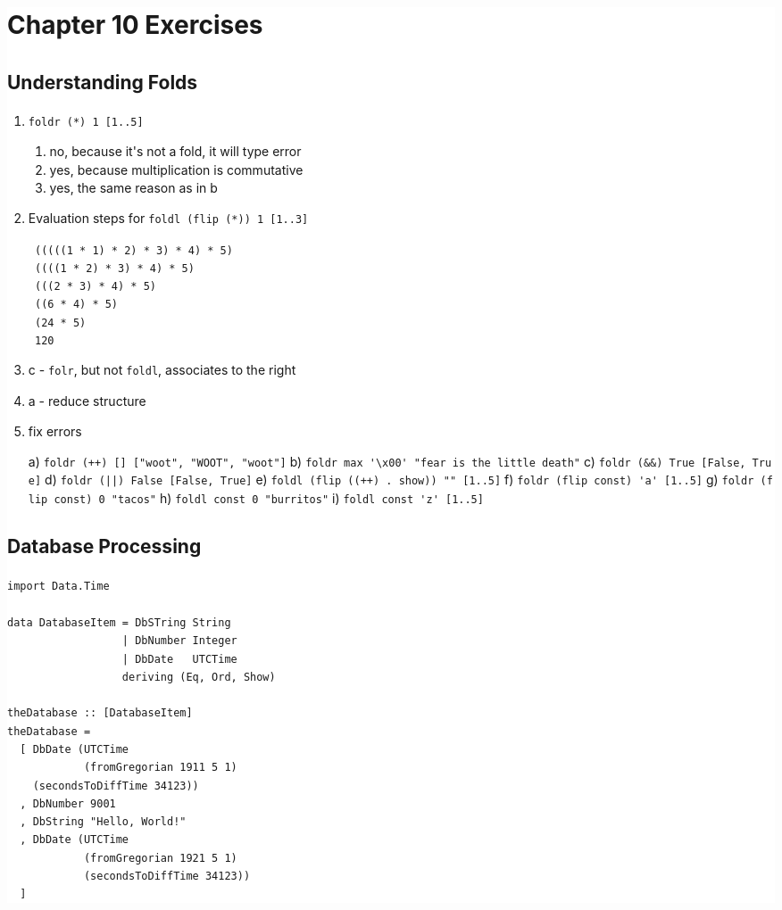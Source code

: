 # Chapter 10 Exercises
## Understanding Folds
1. `foldr (*) 1 [1..5]`

    1. no, because it's not a fold, it will type error
    2. yes, because multiplication is commutative
    3. yes, the same reason as in b

2. Evaluation steps for `foldl (flip (*)) 1 [1..3]`

        (((((1 * 1) * 2) * 3) * 4) * 5)
        ((((1 * 2) * 3) * 4) * 5)
        (((2 * 3) * 4) * 5)
        ((6 * 4) * 5)
        (24 * 5)
        120

3. c - `folr`, but not `foldl`, associates to the right
4. a - reduce structure
5. fix errors

    a) `foldr (++) [] ["woot", "WOOT", "woot"]`
    b) `foldr max '\x00' "fear is the little death"`
    c) `foldr (&&) True [False, True]`
    d) `foldr (||) False [False, True]`
    e) `foldl (flip ((++) . show)) "" [1..5]`
    f) `foldr (flip const) 'a' [1..5]`
    g) `foldr (flip const) 0 "tacos"`
    h) `foldl const 0 "burritos"`
    i) `foldl const 'z' [1..5]`

## Database Processing

    import Data.Time

    data DatabaseItem = DbSTring String
                      | DbNumber Integer
                      | DbDate   UTCTime
                      deriving (Eq, Ord, Show)

    theDatabase :: [DatabaseItem]
    theDatabase =
      [ DbDate (UTCTime
                (fromGregorian 1911 5 1)
        (secondsToDiffTime 34123))
      , DbNumber 9001
      , DbString "Hello, World!"
      , DbDate (UTCTime
                (fromGregorian 1921 5 1)
                (secondsToDiffTime 34123))
      ]
